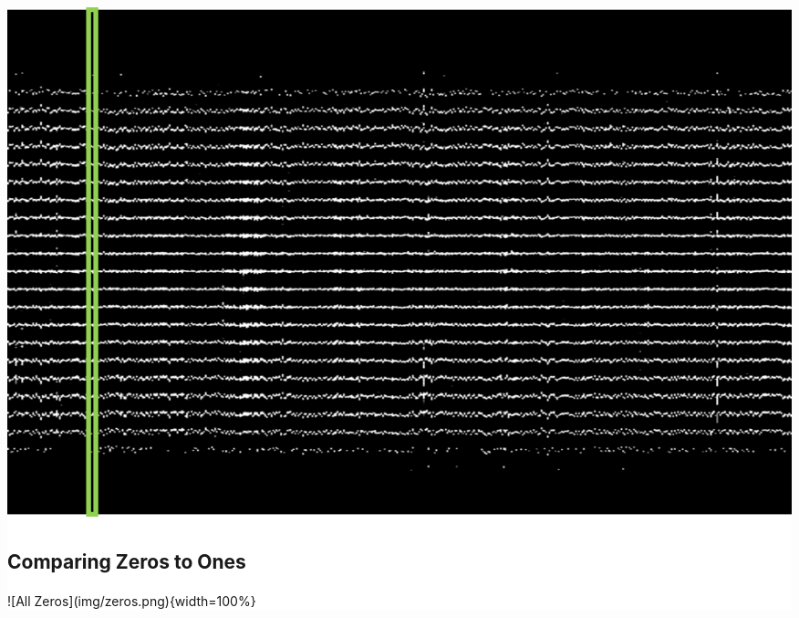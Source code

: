 ![Vectorized Images](img/onesgrid.png)
</div>
</div>

## Comparing Zeros to Ones

<div class="l-double">
<div>
![All Zeros](img/zeros.png){width=100%}
</div>
<div>